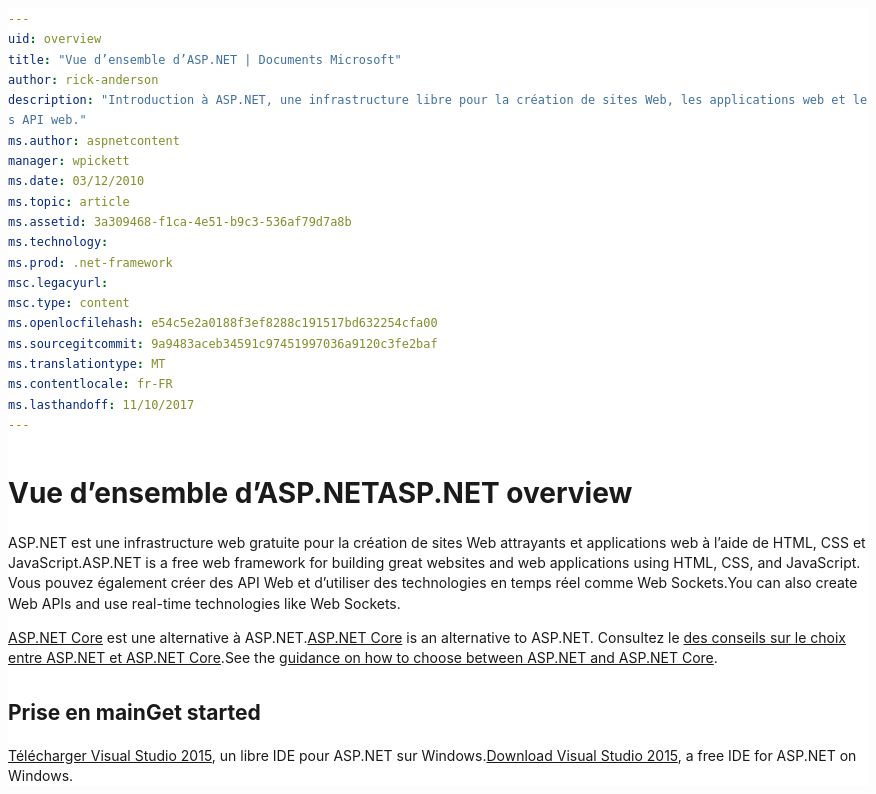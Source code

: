 ```yaml
---
uid: overview
title: "Vue d’ensemble d’ASP.NET | Documents Microsoft"
author: rick-anderson
description: "Introduction à ASP.NET, une infrastructure libre pour la création de sites Web, les applications web et les API web."
ms.author: aspnetcontent
manager: wpickett
ms.date: 03/12/2010
ms.topic: article
ms.assetid: 3a309468-f1ca-4e51-b9c3-536af79d7a8b
ms.technology: 
ms.prod: .net-framework
msc.legacyurl: 
msc.type: content
ms.openlocfilehash: e54c5e2a0188f3ef8288c191517bd632254cfa00
ms.sourcegitcommit: 9a9483aceb34591c97451997036a9120c3fe2baf
ms.translationtype: MT
ms.contentlocale: fr-FR
ms.lasthandoff: 11/10/2017
---
```

# <a name="aspnet-overview"></a><span data-ttu-id="658ac-103">Vue d’ensemble d’ASP.NET</span><span class="sxs-lookup"><span data-stu-id="658ac-103">ASP.NET overview</span></span>

<span data-ttu-id="658ac-104">ASP.NET est une infrastructure web gratuite pour la création de sites Web attrayants et applications web à l’aide de HTML, CSS et JavaScript.</span><span class="sxs-lookup"><span data-stu-id="658ac-104">ASP.NET is a free web framework for building great websites and web applications using HTML, CSS, and JavaScript.</span></span> <span data-ttu-id="658ac-105">Vous pouvez également créer des API Web et d’utiliser des technologies en temps réel comme Web Sockets.</span><span class="sxs-lookup"><span data-stu-id="658ac-105">You can also create Web APIs and use real-time technologies like Web Sockets.</span></span>

<span data-ttu-id="658ac-106">[ASP.NET Core](https://docs.microsoft.com/aspnet/core/) est une alternative à ASP.NET.</span><span class="sxs-lookup"><span data-stu-id="658ac-106">[ASP.NET Core](https://docs.microsoft.com/aspnet/core/) is an alternative to ASP.NET.</span></span>  <span data-ttu-id="658ac-107">Consultez le [des conseils sur le choix entre ASP.NET et ASP.NET Core](https://docs.microsoft.com/aspnet/core/choose-aspnet-framework).</span><span class="sxs-lookup"><span data-stu-id="658ac-107">See the [guidance on how to choose between ASP.NET and ASP.NET Core](https://docs.microsoft.com/aspnet/core/choose-aspnet-framework).</span></span>

## <a name="get-started"></a><span data-ttu-id="658ac-108">Prise en main</span><span class="sxs-lookup"><span data-stu-id="658ac-108">Get started</span></span>

<span data-ttu-id="658ac-109">[Télécharger Visual Studio 2015](https://go.microsoft.com/fwlink/?LinkId=826064), un libre IDE pour ASP.NET sur Windows.</span><span class="sxs-lookup"><span data-stu-id="658ac-109">[Download Visual Studio 2015](https://go.microsoft.com/fwlink/?LinkId=826064), a free IDE for ASP.NET on Windows.</span></span>
